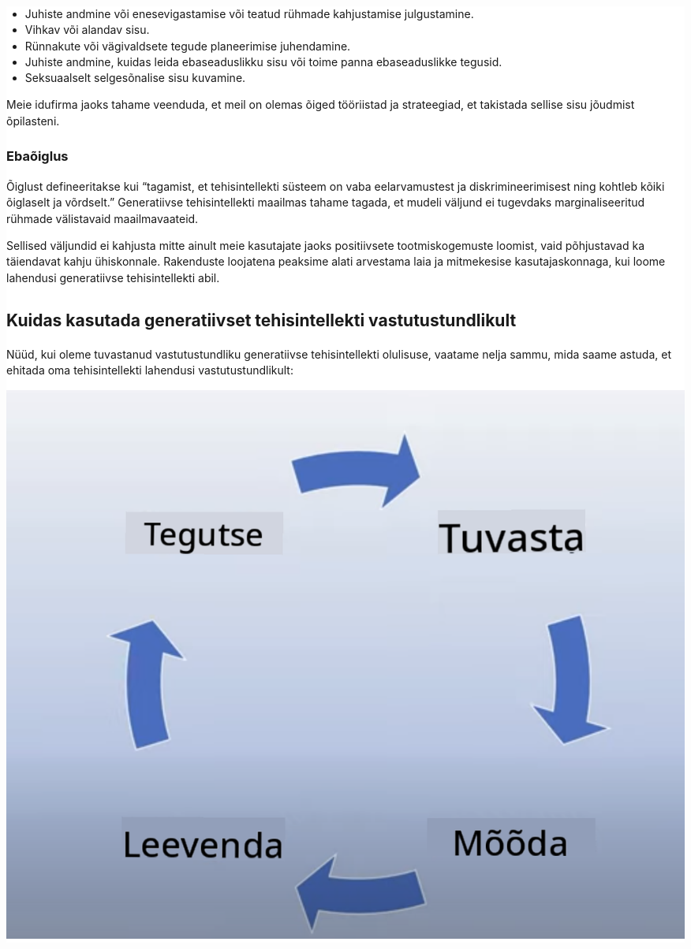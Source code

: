 - Juhiste andmine või enesevigastamise või teatud rühmade kahjustamise julgustamine.
- Vihkav või alandav sisu.
- Rünnakute või vägivaldsete tegude planeerimise juhendamine.
- Juhiste andmine, kuidas leida ebaseaduslikku sisu või toime panna ebaseaduslikke tegusid.
- Seksuaalselt selgesõnalise sisu kuvamine.

Meie idufirma jaoks tahame veenduda, et meil on olemas õiged tööriistad ja strateegiad, et takistada sellise sisu jõudmist õpilasteni.

### Ebaõiglus

Õiglust defineeritakse kui “tagamist, et tehisintellekti süsteem on vaba eelarvamustest ja diskrimineerimisest ning kohtleb kõiki õiglaselt ja võrdselt.” Generatiivse tehisintellekti maailmas tahame tagada, et mudeli väljund ei tugevdaks marginaliseeritud rühmade välistavaid maailmavaateid.

Sellised väljundid ei kahjusta mitte ainult meie kasutajate jaoks positiivsete tootmiskogemuste loomist, vaid põhjustavad ka täiendavat kahju ühiskonnale. Rakenduste loojatena peaksime alati arvestama laia ja mitmekesise kasutajaskonnaga, kui loome lahendusi generatiivse tehisintellekti abil.

## Kuidas kasutada generatiivset tehisintellekti vastutustundlikult

Nüüd, kui oleme tuvastanud vastutustundliku generatiivse tehisintellekti olulisuse, vaatame nelja sammu, mida saame astuda, et ehitada oma tehisintellekti lahendusi vastutustundlikult:

![Leevendamise tsükkel](../../../translated_images/mitigate-cycle.babcd5a5658e1775d5f2cb47f2ff305cca090400a72d98d0f9e57e9db5637c72.et.png)
